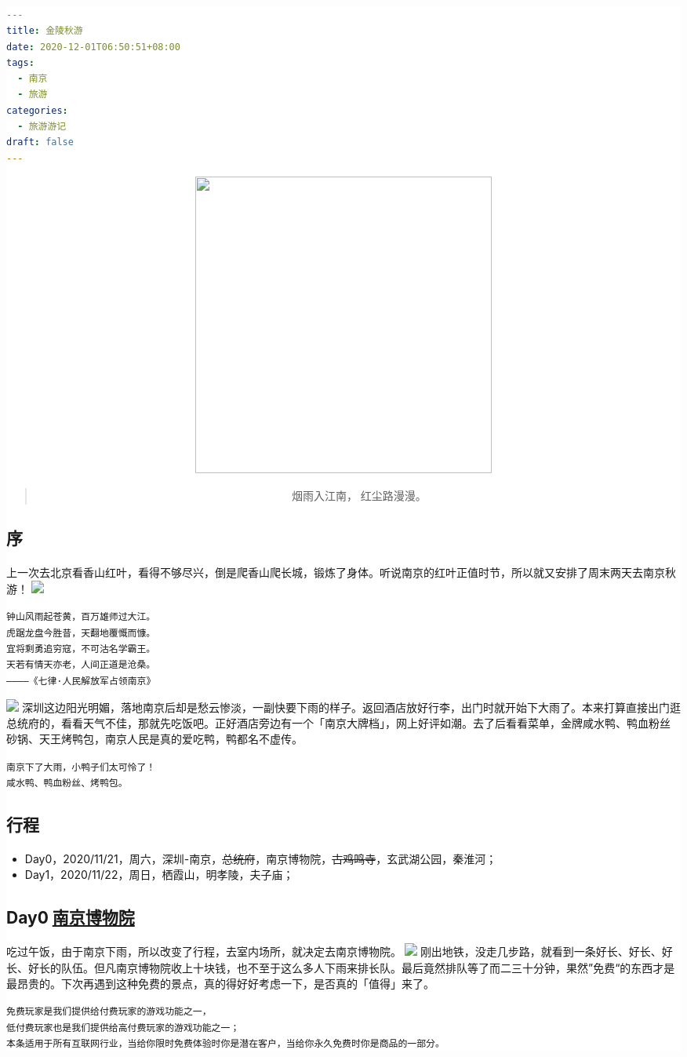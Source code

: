 ```yaml
---
title: 金陵秋游
date: 2020-12-01T06:50:51+08:00
tags:
  - 南京
  - 旅游
categories:
  - 旅游游记
draft: false
---
```

<div align=center>
<a href="https://seanxpcom-1252122045.cos.ap-nanjing.myqcloud.com/nanjing-23.jpg" target="_blank"><img src="https://seanxpcom-1252122045.cos.ap-nanjing.myqcloud.com/nanjing-23.jpg" width="378" height="378"></a>
<blockquote class="blockquote-center">烟雨入江南，
	红尘路漫漫。
</blockquote>
</div>


## 序
上一次去北京看香山红叶，看得不够尽兴，倒是爬香山爬长城，锻炼了身体。听说南京的红叶正值时节，所以就又安排了周末两天去南京秋游！
![](https://seanxpcom-1252122045.cos.ap-nanjing.myqcloud.com/nanjing-01.jpg)

	钟山风雨起苍黄，百万雄师过大江。
	虎踞龙盘今胜昔，天翻地覆慨而慷。
	宜将剩勇追穷寇，不可沽名学霸王。
	天若有情天亦老，人间正道是沧桑。
	————《七律·人民解放军占领南京》

![](https://seanxpcom-1252122045.cos.ap-nanjing.myqcloud.com/nanjing-02.jpg)
深圳这边阳光明媚，落地南京后却是愁云惨淡，一副快要下雨的样子。返回酒店放好行李，出门时就开始下大雨了。本来打算直接出门逛总统府的，看看天气不佳，那就先吃饭吧。正好酒店旁边有一个「南京大牌档」，网上好评如潮。去了后看看菜单，金牌咸水鸭、鸭血粉丝砂锅、天王烤鸭包，南京人民是真的爱吃鸭，鸭都名不虚传。

	南京下了大雨，小鸭子们太可怜了！
	咸水鸭、鸭血粉丝、烤鸭包。

## 行程

* Day0，2020/11/21，周六，深圳-南京，~~总统府~~，南京博物院，~~古鸡鸣寺~~，玄武湖公园，秦淮河；
* Day1，2020/11/22，周日，栖霞山，明孝陵，夫子庙；

## Day0 [南京博物院](https://www.mafengwo.cn/poi/4789.html)
吃过午饭，由于南京下雨，所以改变了行程，去室内场所，就决定去南京博物院。
![](https://seanxpcom-1252122045.cos.ap-nanjing.myqcloud.com/nanjing-03.jpg)
刚出地铁，没走几步路，就看到一条好长、好长、好长、好长的队伍。但凡南京博物院收上十块钱，也不至于这么多人下雨来排长队。最后竟然排队等了而二三十分钟，果然”免费“的东西才是最昂贵的。下次再遇到这种免费的景点，真的得好好考虑一下，是否真的「值得」来了。

	免费玩家是我们提供给付费玩家的游戏功能之一，
	低付费玩家也是我们提供给高付费玩家的游戏功能之一；
	本条适用于所有互联网行业，当给你限时免费体验时你是潜在客户，当给你永久免费时你是商品的一部分。
